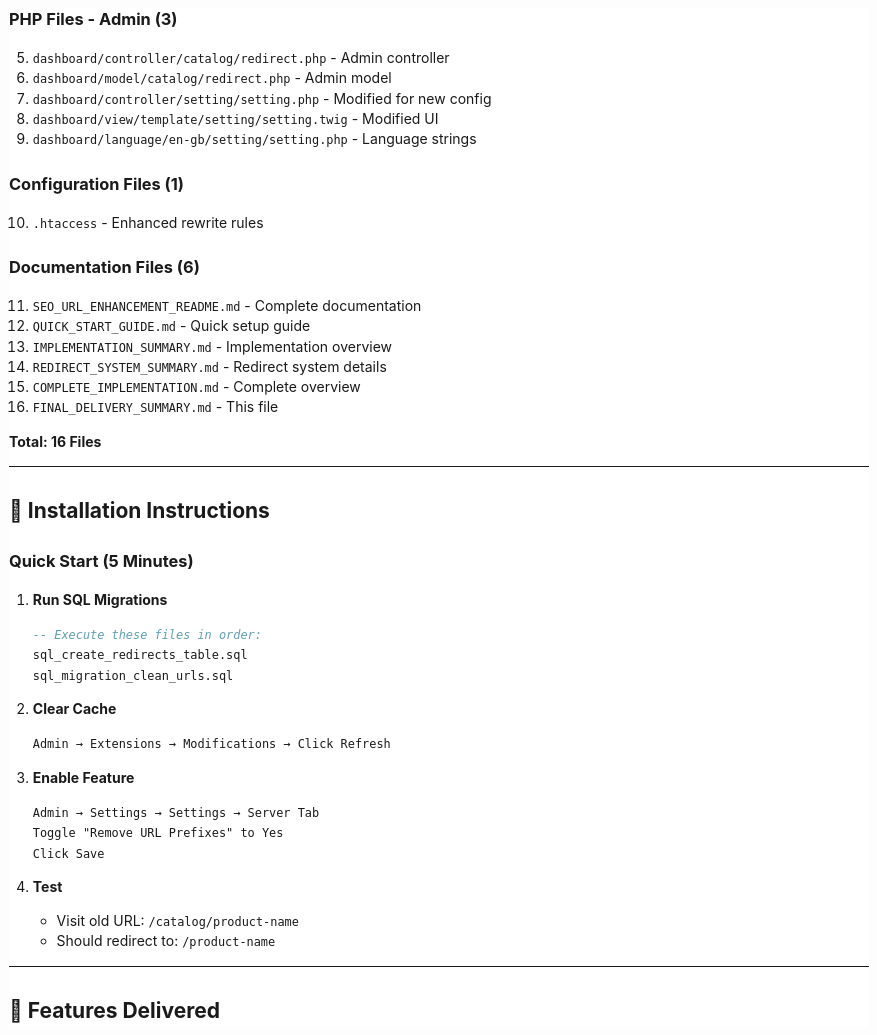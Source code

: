 ### PHP Files - Admin (3)
5. `dashboard/controller/catalog/redirect.php` - Admin controller
6. `dashboard/model/catalog/redirect.php` - Admin model
7. `dashboard/controller/setting/setting.php` - Modified for new config
8. `dashboard/view/template/setting/setting.twig` - Modified UI
9. `dashboard/language/en-gb/setting/setting.php` - Language strings

### Configuration Files (1)
10. `.htaccess` - Enhanced rewrite rules

### Documentation Files (6)
11. `SEO_URL_ENHANCEMENT_README.md` - Complete documentation
12. `QUICK_START_GUIDE.md` - Quick setup guide
13. `IMPLEMENTATION_SUMMARY.md` - Implementation overview
14. `REDIRECT_SYSTEM_SUMMARY.md` - Redirect system details
15. `COMPLETE_IMPLEMENTATION.md` - Complete overview
16. `FINAL_DELIVERY_SUMMARY.md` - This file

**Total: 16 Files**

---

## 🚀 Installation Instructions

### Quick Start (5 Minutes)

1. **Run SQL Migrations**
   ```sql
   -- Execute these files in order:
   sql_create_redirects_table.sql
   sql_migration_clean_urls.sql
   ```

2. **Clear Cache**
   ```
   Admin → Extensions → Modifications → Click Refresh
   ```

3. **Enable Feature**
   ```
   Admin → Settings → Settings → Server Tab
   Toggle "Remove URL Prefixes" to Yes
   Click Save
   ```

4. **Test**
   - Visit old URL: `/catalog/product-name`
   - Should redirect to: `/product-name`

---

## 🎯 Features Delivered
